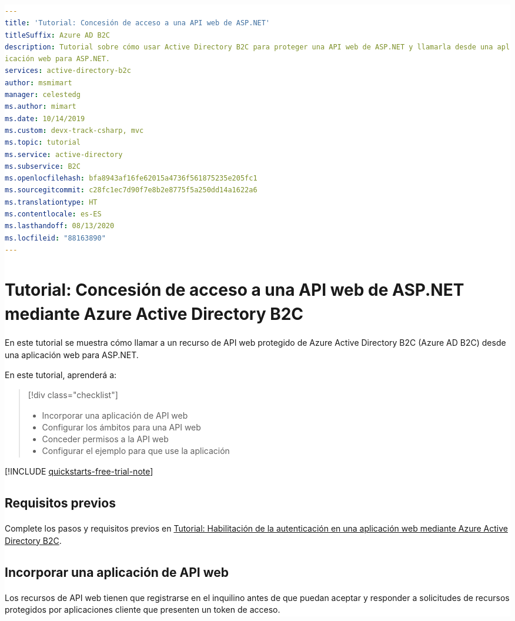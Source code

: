 ```yaml
---
title: 'Tutorial: Concesión de acceso a una API web de ASP.NET'
titleSuffix: Azure AD B2C
description: Tutorial sobre cómo usar Active Directory B2C para proteger una API web de ASP.NET y llamarla desde una aplicación web para ASP.NET.
services: active-directory-b2c
author: msmimart
manager: celestedg
ms.author: mimart
ms.date: 10/14/2019
ms.custom: devx-track-csharp, mvc
ms.topic: tutorial
ms.service: active-directory
ms.subservice: B2C
ms.openlocfilehash: bfa8943af16fe62015a4736f561875235e205fc1
ms.sourcegitcommit: c28fc1ec7d90f7e8b2e8775f5a250dd14a1622a6
ms.translationtype: HT
ms.contentlocale: es-ES
ms.lasthandoff: 08/13/2020
ms.locfileid: "88163890"
---
```

# <a name="tutorial-grant-access-to-an-aspnet-web-api-using-azure-active-directory-b2c"></a>Tutorial: Concesión de acceso a una API web de ASP.NET mediante Azure Active Directory B2C

En este tutorial se muestra cómo llamar a un recurso de API web protegido de Azure Active Directory B2C (Azure AD B2C) desde una aplicación web para ASP.NET.

En este tutorial, aprenderá a:

> [!div class="checklist"]
> * Incorporar una aplicación de API web
> * Configurar los ámbitos para una API web
> * Conceder permisos a la API web
> * Configurar el ejemplo para que use la aplicación

[!INCLUDE [quickstarts-free-trial-note](../../includes/quickstarts-free-trial-note.md)]

## <a name="prerequisites"></a>Requisitos previos

Complete los pasos y requisitos previos en [Tutorial: Habilitación de la autenticación en una aplicación web mediante Azure Active Directory B2C](tutorial-web-app-dotnet.md).

## <a name="add-a-web-api-application"></a>Incorporar una aplicación de API web

Los recursos de API web tienen que registrarse en el inquilino antes de que puedan aceptar y responder a solicitudes de recursos protegidos por aplicaciones cliente que presenten un token de acceso.
